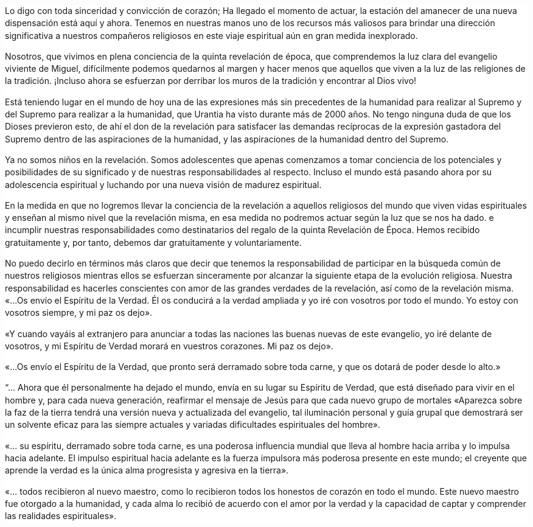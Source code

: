Lo digo con toda sinceridad y convicción de corazón; Ha llegado el momento de actuar, la estación del amanecer de una nueva dispensación está aquí y ahora. Tenemos en nuestras manos uno de los recursos más valiosos para brindar una dirección significativa a nuestros compañeros religiosos en este viaje espiritual aún en gran medida inexplorado.

Nosotros, que vivimos en plena conciencia de la quinta revelación de época, que comprendemos la luz clara del evangelio viviente de Miguel, difícilmente podemos quedarnos al margen y hacer menos que aquellos que viven a la luz de las religiones de la tradición. ¡Incluso ahora se esfuerzan por derribar los muros de la tradición y encontrar al Dios vivo!

Está teniendo lugar en el mundo de hoy una de las expresiones más sin precedentes de la humanidad para realizar al Supremo y del Supremo para realizar a la humanidad, que Urantia ha visto durante más de 2000 años. No tengo ninguna duda de que los Dioses previeron esto, de ahí el don de la revelación para satisfacer las demandas recíprocas de la expresión gastadora del Supremo dentro de las aspiraciones de la humanidad, y las aspiraciones de la humanidad dentro del Supremo.

Ya no somos niños en la revelación. Somos adolescentes que apenas comenzamos a tomar conciencia de los potenciales y posibilidades de su significado y de nuestras responsabilidades al respecto. Incluso el mundo está pasando ahora por su adolescencia espiritual y luchando por una nueva visión de madurez espiritual.

En la medida en que no logremos llevar la conciencia de la revelación a aquellos religiosos del mundo que viven vidas espirituales y enseñan al mismo nivel que la revelación misma, en esa medida no podremos actuar según la luz que se nos ha dado. e incumplir nuestras responsabilidades como destinatarios del regalo de la quinta Revelación de Época. Hemos recibido gratuitamente y, por tanto, debemos dar gratuitamente y voluntariamente.

No puedo decirlo en términos más claros que decir que tenemos la responsabilidad de participar en la búsqueda común de nuestros religiosos mientras ellos se esfuerzan sinceramente por alcanzar la siguiente etapa de la evolución religiosa. Nuestra responsabilidad es hacerles conscientes con amor de las grandes verdades de la revelación, así como de la revelación misma. «...Os envío el Espíritu de la Verdad. Él os conducirá a la verdad ampliada y yo iré con vosotros por todo el mundo. Yo estoy con vosotros siempre, y mi paz os dejo».

«Y cuando vayáis al extranjero para anunciar a todas las naciones las buenas nuevas de este evangelio, yo iré delante de vosotros, y mi Espíritu de Verdad morará en vuestros corazones. Mi paz os dejo».

«...Os envío el Espíritu de la Verdad, que pronto será derramado sobre toda carne, y que os dotará de poder desde lo alto.»

“... Ahora que él personalmente ha dejado el mundo, envía en su lugar su Espíritu de Verdad, que está diseñado para vivir en el hombre y, para cada nueva generación, reafirmar el mensaje de Jesús para que cada nuevo grupo de mortales «Aparezca sobre la faz de la tierra tendrá una versión nueva y actualizada del evangelio, tal iluminación personal y guía grupal que demostrará ser un solvente eficaz para las siempre actuales y variadas dificultades espirituales del hombre».

«... su espíritu, derramado sobre toda carne, es una poderosa influencia mundial que lleva al hombre hacia arriba y lo impulsa hacia adelante. El impulso espiritual hacia adelante es la fuerza impulsora más poderosa presente en este mundo; el creyente que aprende la verdad es la única alma progresista y agresiva en la tierra».

«... todos recibieron al nuevo maestro, como lo recibieron todos los honestos de corazón en todo el mundo. Este nuevo maestro fue otorgado a la humanidad, y cada alma lo recibió de acuerdo con el amor por la verdad y la capacidad de captar y comprender las realidades espirituales».

